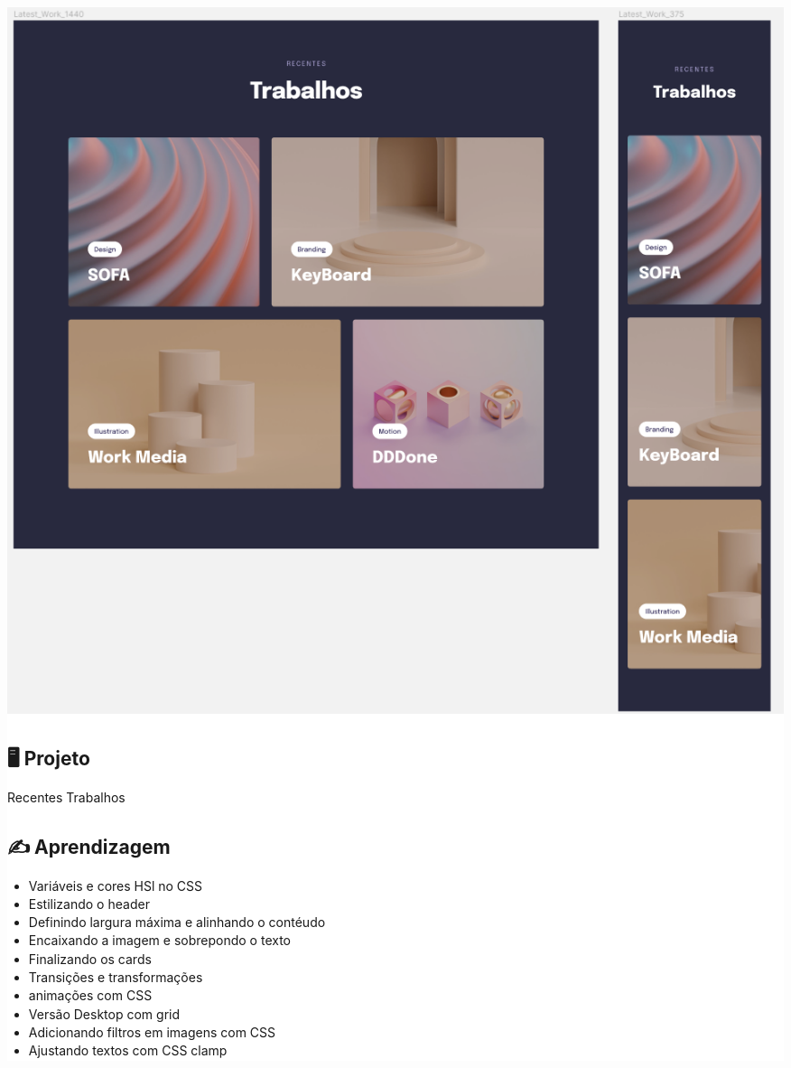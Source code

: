 <p align="center">
  <img src=".github/preview.png" alt="Demonstração do projeto" width="100%" />
</p>

## 🖥️ Projeto
 Recentes Trabalhos  

## ✍️ Aprendizagem

* Variáveis e cores HSl no CSS
* Estilizando o header
* Definindo largura máxima e alinhando o contéudo
* Encaixando a imagem e sobrepondo o texto 
* Finalizando os cards
* Transições e transformações
* animações com CSS
* Versão Desktop com grid 
* Adicionando filtros em imagens com CSS
* Ajustando textos com CSS clamp
 